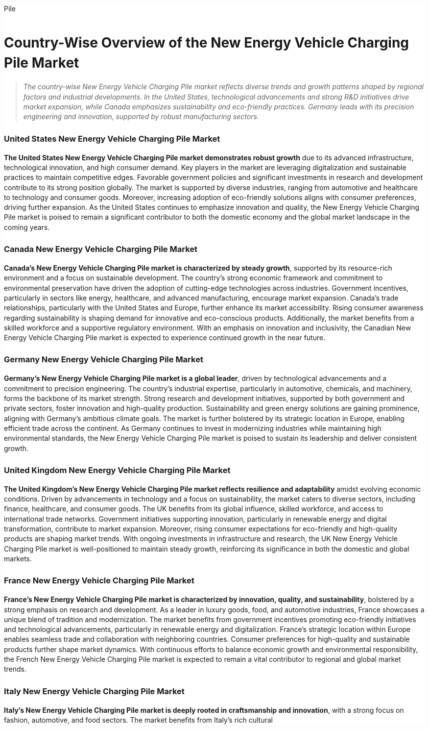 Pile</li></ul><h1><span class="">Country-Wise Overview of the New Energy Vehicle Charging Pile Market<br /></span></h1><blockquote><p><em><span class="">The country-wise New Energy Vehicle Charging Pile market reflects diverse trends and growth patterns shaped by regional factors and industrial developments. In the United States, technological advancements and strong R&amp;D initiatives drive market expansion, while Canada emphasizes sustainability and eco-friendly practices. Germany leads with its precision engineering and innovation, supported by robust manufacturing sectors.</span></em></p></blockquote><h3><strong>United States New Energy Vehicle Charging Pile Market</strong></h3><p><strong>The United States New Energy Vehicle Charging Pile market demonstrates robust growth</strong> due to its advanced infrastructure, technological innovation, and high consumer demand. Key players in the market are leveraging digitalization and sustainable practices to maintain competitive edges. Favorable government policies and significant investments in research and development contribute to its strong position globally. The market is supported by diverse industries, ranging from automotive and healthcare to technology and consumer goods. Moreover, increasing adoption of eco-friendly solutions aligns with consumer preferences, driving further expansion. As the United States continues to emphasize innovation and quality, the New Energy Vehicle Charging Pile market is poised to remain a significant contributor to both the domestic economy and the global market landscape in the coming years.</p><h3><strong>Canada New Energy Vehicle Charging Pile Market</strong></h3><p><strong>Canada&rsquo;s New Energy Vehicle Charging Pile market is characterized by steady growth</strong>, supported by its resource-rich environment and a focus on sustainable development. The country&rsquo;s strong economic framework and commitment to environmental preservation have driven the adoption of cutting-edge technologies across industries. Government incentives, particularly in sectors like energy, healthcare, and advanced manufacturing, encourage market expansion. Canada&rsquo;s trade relationships, particularly with the United States and Europe, further enhance its market accessibility. Rising consumer awareness regarding sustainability is shaping demand for innovative and eco-conscious products. Additionally, the market benefits from a skilled workforce and a supportive regulatory environment. With an emphasis on innovation and inclusivity, the Canadian New Energy Vehicle Charging Pile market is expected to experience continued growth in the near future.</p><h3><strong>Germany New Energy Vehicle Charging Pile Market</strong></h3><p><strong>Germany&rsquo;s New Energy Vehicle Charging Pile market is a global leader</strong>, driven by technological advancements and a commitment to precision engineering. The country&rsquo;s industrial expertise, particularly in automotive, chemicals, and machinery, forms the backbone of its market strength. Strong research and development initiatives, supported by both government and private sectors, foster innovation and high-quality production. Sustainability and green energy solutions are gaining prominence, aligning with Germany&rsquo;s ambitious climate goals. The market is further bolstered by its strategic location in Europe, enabling efficient trade across the continent. As Germany continues to invest in modernizing industries while maintaining high environmental standards, the New Energy Vehicle Charging Pile market is poised to sustain its leadership and deliver consistent growth.</p><h3><strong>United Kingdom New Energy Vehicle Charging Pile Market</strong></h3><p><strong>The United Kingdom&rsquo;s New Energy Vehicle Charging Pile market reflects resilience and adaptability</strong> amidst evolving economic conditions. Driven by advancements in technology and a focus on sustainability, the market caters to diverse sectors, including finance, healthcare, and consumer goods. The UK benefits from its global influence, skilled workforce, and access to international trade networks. Government initiatives supporting innovation, particularly in renewable energy and digital transformation, contribute to market expansion. Moreover, rising consumer expectations for eco-friendly and high-quality products are shaping market trends. With ongoing investments in infrastructure and research, the UK New Energy Vehicle Charging Pile market is well-positioned to maintain steady growth, reinforcing its significance in both the domestic and global markets.</p><h3><strong>France New Energy Vehicle Charging Pile Market</strong></h3><p><strong>France&rsquo;s New Energy Vehicle Charging Pile market is characterized by innovation, quality, and sustainability</strong>, bolstered by a strong emphasis on research and development. As a leader in luxury goods, food, and automotive industries, France showcases a unique blend of tradition and modernization. The market benefits from government incentives promoting eco-friendly initiatives and technological advancements, particularly in renewable energy and digitalization. France&rsquo;s strategic location within Europe enables seamless trade and collaboration with neighboring countries. Consumer preferences for high-quality and sustainable products further shape market dynamics. With continuous efforts to balance economic growth and environmental responsibility, the French New Energy Vehicle Charging Pile market is expected to remain a vital contributor to regional and global market trends.</p><h3><strong>Italy New Energy Vehicle Charging Pile Market</strong></h3><p><strong>Italy&rsquo;s New Energy Vehicle Charging Pile market is deeply rooted in craftsmanship and innovation</strong>, with a strong focus on fashion, automotive, and food sectors. The market benefits from Italy&rsquo;s rich cultural